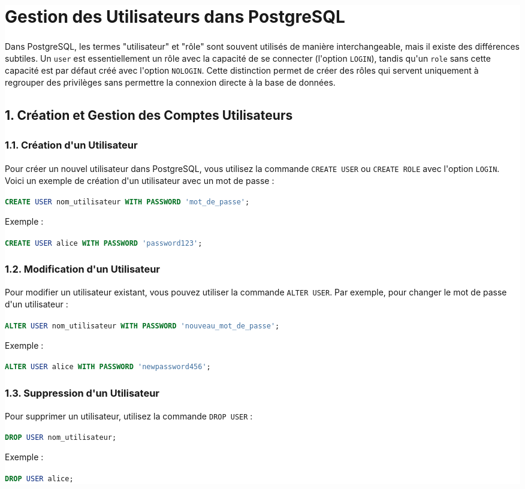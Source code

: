 # Gestion des Utilisateurs dans PostgreSQL

Dans PostgreSQL, les termes "utilisateur" et "rôle"
sont souvent utilisés de manière interchangeable, mais il existe des différences
subtiles. Un `user` est essentiellement un rôle avec la capacité de se
connecter (l'option `LOGIN`), tandis qu'un `role` sans cette capacité est par
défaut créé avec l'option `NOLOGIN`. Cette distinction permet de créer des rôles
qui servent uniquement à regrouper des privilèges sans permettre la connexion
directe à la base de données.

## 1. Création et Gestion des Comptes Utilisateurs

### 1.1. Création d'un Utilisateur

Pour créer un nouvel utilisateur dans PostgreSQL, vous utilisez la
commande `CREATE USER` ou `CREATE ROLE` avec l'option `LOGIN`. Voici un exemple
de création d'un utilisateur avec un mot de passe :

```sql
CREATE USER nom_utilisateur WITH PASSWORD 'mot_de_passe';
```

Exemple :

```sql
CREATE USER alice WITH PASSWORD 'password123';
```

### 1.2. Modification d'un Utilisateur

Pour modifier un utilisateur existant, vous pouvez utiliser la
commande `ALTER USER`. Par exemple, pour changer le mot de passe d'un
utilisateur :

```sql
ALTER USER nom_utilisateur WITH PASSWORD 'nouveau_mot_de_passe';
```

Exemple :

```sql
ALTER USER alice WITH PASSWORD 'newpassword456';
```

### 1.3. Suppression d'un Utilisateur

Pour supprimer un utilisateur, utilisez la commande `DROP USER` :

```sql
DROP USER nom_utilisateur;
```

Exemple :

```sql
DROP USER alice;
```
